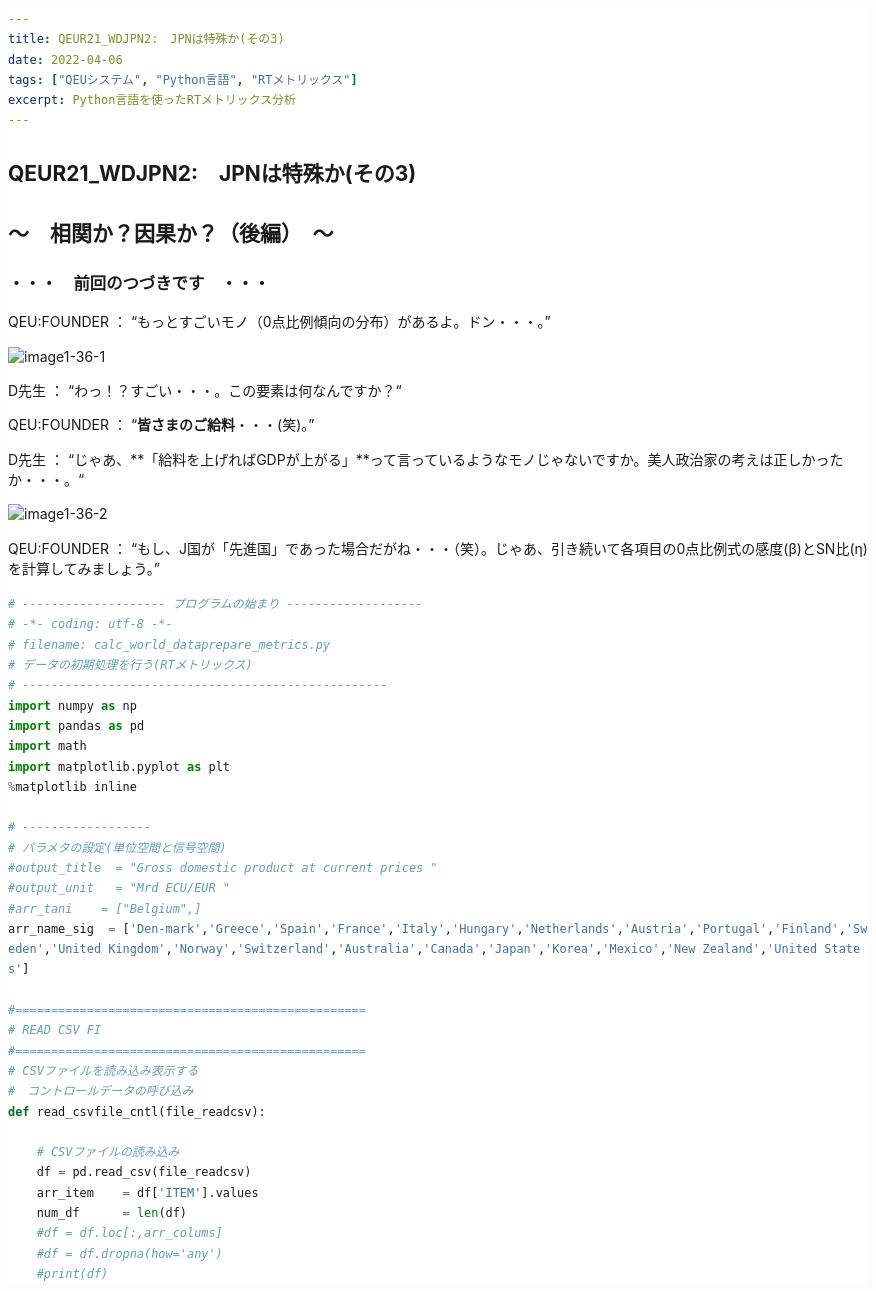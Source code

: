```yaml
---
title: QEUR21_WDJPN2:　JPNは特殊か(その3)
date: 2022-04-06
tags: ["QEUシステム", "Python言語", "RTメトリックス"]
excerpt: Python言語を使ったRTメトリックス分析
---
```


## QEUR21_WDJPN2:　JPNは特殊か(その3)

## ～　相関か？因果か？（後編）　～

### ・・・　前回のつづきです　・・・

QEU:FOUNDER ： “もっとすごいモノ（0点比例傾向の分布）があるよ。ドン・・・。”

![image1-36-1](/2022-04-06-QEUR21_WDJPN2/image1-36-1.jpg)

D先生 ： “わっ！？すごい・・・。この要素は何なんですか？“

QEU:FOUNDER ： “**皆さまのご給料**・・・(笑)。”

D先生 ： “じゃあ、**「給料を上げればGDPが上がる」**って言っているようなモノじゃないですか。美人政治家の考えは正しかったか・・・。“

![image1-36-2](/2022-04-06-QEUR21_WDJPN2/image1-36-2.jpg)

QEU:FOUNDER ： “もし、J国が「先進国」であった場合だがね・・・（笑）。じゃあ、引き続いて各項目の0点比例式の感度(β)とSN比(η)を計算してみましょう。”

```python
# -------------------- プログラムの始まり -------------------
# -*- coding: utf-8 -*-
# filename: calc_world_dataprepare_metrics.py
# データの初期処理を行う(RTメトリックス)
# ---------------------------------------------------
import numpy as np
import pandas as pd
import math
import matplotlib.pyplot as plt
%matplotlib inline

# ------------------
# パラメタの設定(単位空間と信号空間)
#output_title  = "Gross domestic product at current prices "
#output_unit   = "Mrd ECU/EUR "
#arr_tani    = ["Belgium",] 
arr_name_sig  = ['Den-mark','Greece','Spain','France','Italy','Hungary','Netherlands','Austria','Portugal','Finland','Sweden','United Kingdom','Norway','Switzerland','Australia','Canada','Japan','Korea','Mexico','New Zealand','United States']

#=================================================
# READ CSV FI
#=================================================
# CSVファイルを読み込み表示する
#　コントロールデータの呼び込み
def read_csvfile_cntl(file_readcsv): 
 
    # CSVファイルの読み込み
    df = pd.read_csv(file_readcsv) 
    arr_item    = df['ITEM'].values
    num_df      = len(df)
    #df = df.loc[:,arr_colums]
    #df = df.dropna(how='any')
    #print(df)
```